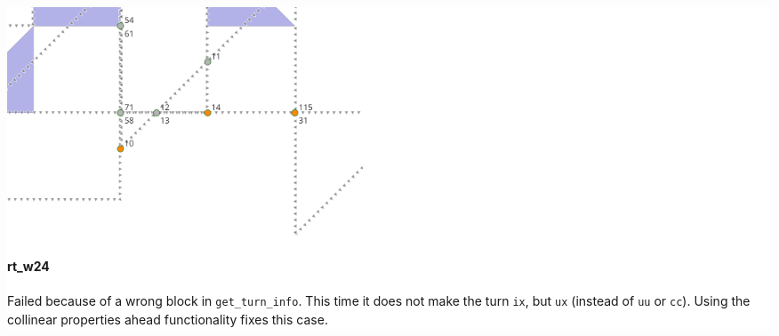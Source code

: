 <img src="images/rt_w22.png" width="400"/>

#### rt_w24

Failed because of a wrong block in `get_turn_info`. This time it does not make the turn `ix`,
but `ux` (instead of `uu` or `cc`).
Using the collinear properties ahead functionality fixes this case.
